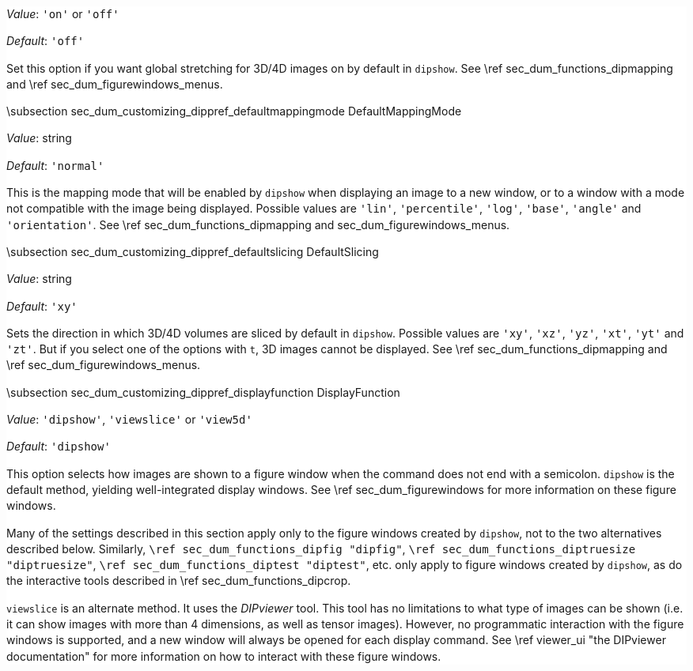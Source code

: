 *Value*: <tt>'on'</tt> or <tt>'off'</tt>

*Default*: <tt>'off'</tt>

Set this option if you want global stretching for 3D/4D images on by
default in `dipshow`. See \ref sec_dum_functions_dipmapping and \ref sec_dum_figurewindows_menus.

\subsection sec_dum_customizing_dippref_defaultmappingmode DefaultMappingMode

*Value*: string

*Default*: <tt>'normal'</tt>

This is the mapping mode that will be enabled by `dipshow` when
displaying an image to a new window, or to a window with a mode not
compatible with the image being displayed. Possible values are <tt>'lin'</tt>,
<tt>'percentile'</tt>, <tt>'log'</tt>, <tt>'base'</tt>, <tt>'angle'</tt> and <tt>'orientation'</tt>. See
\ref sec_dum_functions_dipmapping and sec_dum_figurewindows_menus.

\subsection sec_dum_customizing_dippref_defaultslicing DefaultSlicing

*Value*: string

*Default*: <tt>'xy'</tt>

Sets the direction in which 3D/4D volumes are sliced by default in `dipshow`.
Possible values are <tt>'xy'</tt>, <tt>'xz'</tt>, <tt>'yz'</tt>, <tt>'xt'</tt>, <tt>'yt'</tt> and <tt>'zt'</tt>.
But if you select one of the options with `t`, 3D images cannot be displayed.
See \ref sec_dum_functions_dipmapping and \ref sec_dum_figurewindows_menus.

\subsection sec_dum_customizing_dippref_displayfunction DisplayFunction

*Value*: <tt>'dipshow'</tt>, <tt>'viewslice'</tt> or <tt>'view5d'</tt>

*Default*: <tt>'dipshow'</tt>

This option selects how images are shown to a figure window when the command
does not end with a semicolon. `dipshow` is the default method, yielding
well-integrated display windows. See \ref sec_dum_figurewindows for more
information on these figure windows.

Many of the settings described in this section apply only to the figure windows
created by `dipshow`, not to the two alternatives described below.
Similarly, <tt>\ref sec_dum_functions_dipfig "dipfig"</tt>,
<tt>\ref sec_dum_functions_diptruesize "diptruesize"</tt>,
<tt>\ref sec_dum_functions_diptest "diptest"</tt>, etc. only apply to figure windows
created by `dipshow`, as do the interactive tools described in
\ref sec_dum_functions_dipcrop.

`viewslice` is an alternate method. It uses the *DIPviewer* tool. This tool has
no limitations to what type of images can be shown (i.e. it can show images
with more than 4 dimensions, as well as tensor images). However, no programmatic
interaction with the figure windows is supported, and a new window will always
be opened for each display command.
See \ref viewer_ui "the DIPviewer documentation" for more information on how
to interact with these figure windows.
